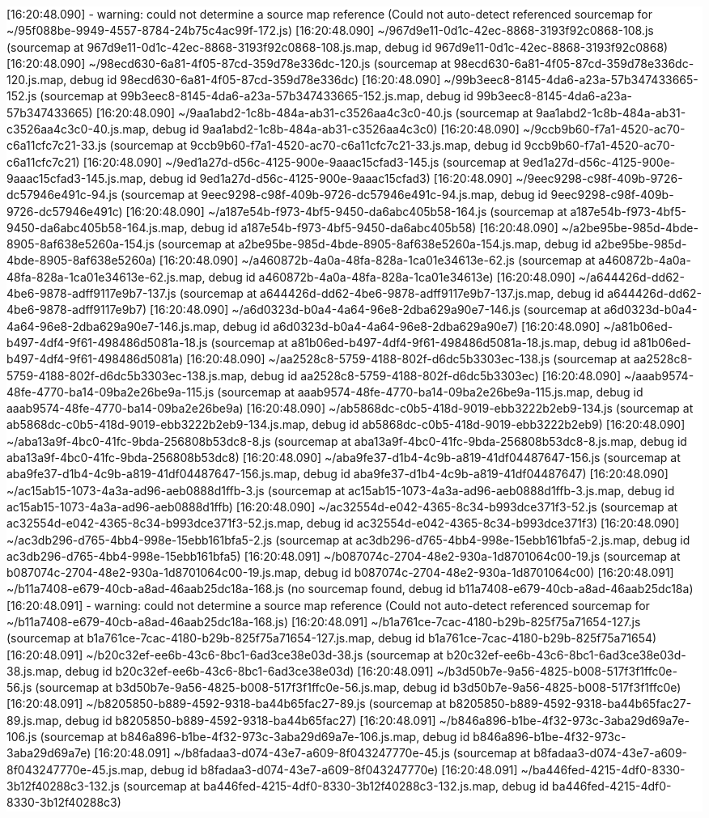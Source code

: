 [16:20:48.090] - warning: could not determine a source map reference (Could not auto-detect referenced sourcemap for ~/95f088be-9949-4557-8784-24b75c4ac99f-172.js)
[16:20:48.090] ~/967d9e11-0d1c-42ec-8868-3193f92c0868-108.js (sourcemap at 967d9e11-0d1c-42ec-8868-3193f92c0868-108.js.map, debug id 967d9e11-0d1c-42ec-8868-3193f92c0868)
[16:20:48.090] ~/98ecd630-6a81-4f05-87cd-359d78e336dc-120.js (sourcemap at 98ecd630-6a81-4f05-87cd-359d78e336dc-120.js.map, debug id 98ecd630-6a81-4f05-87cd-359d78e336dc)
[16:20:48.090] ~/99b3eec8-8145-4da6-a23a-57b347433665-152.js (sourcemap at 99b3eec8-8145-4da6-a23a-57b347433665-152.js.map, debug id 99b3eec8-8145-4da6-a23a-57b347433665)
[16:20:48.090] ~/9aa1abd2-1c8b-484a-ab31-c3526aa4c3c0-40.js (sourcemap at 9aa1abd2-1c8b-484a-ab31-c3526aa4c3c0-40.js.map, debug id 9aa1abd2-1c8b-484a-ab31-c3526aa4c3c0)
[16:20:48.090] ~/9ccb9b60-f7a1-4520-ac70-c6a11cfc7c21-33.js (sourcemap at 9ccb9b60-f7a1-4520-ac70-c6a11cfc7c21-33.js.map, debug id 9ccb9b60-f7a1-4520-ac70-c6a11cfc7c21)
[16:20:48.090] ~/9ed1a27d-d56c-4125-900e-9aaac15cfad3-145.js (sourcemap at 9ed1a27d-d56c-4125-900e-9aaac15cfad3-145.js.map, debug id 9ed1a27d-d56c-4125-900e-9aaac15cfad3)
[16:20:48.090] ~/9eec9298-c98f-409b-9726-dc57946e491c-94.js (sourcemap at 9eec9298-c98f-409b-9726-dc57946e491c-94.js.map, debug id 9eec9298-c98f-409b-9726-dc57946e491c)
[16:20:48.090] ~/a187e54b-f973-4bf5-9450-da6abc405b58-164.js (sourcemap at a187e54b-f973-4bf5-9450-da6abc405b58-164.js.map, debug id a187e54b-f973-4bf5-9450-da6abc405b58)
[16:20:48.090] ~/a2be95be-985d-4bde-8905-8af638e5260a-154.js (sourcemap at a2be95be-985d-4bde-8905-8af638e5260a-154.js.map, debug id a2be95be-985d-4bde-8905-8af638e5260a)
[16:20:48.090] ~/a460872b-4a0a-48fa-828a-1ca01e34613e-62.js (sourcemap at a460872b-4a0a-48fa-828a-1ca01e34613e-62.js.map, debug id a460872b-4a0a-48fa-828a-1ca01e34613e)
[16:20:48.090] ~/a644426d-dd62-4be6-9878-adff9117e9b7-137.js (sourcemap at a644426d-dd62-4be6-9878-adff9117e9b7-137.js.map, debug id a644426d-dd62-4be6-9878-adff9117e9b7)
[16:20:48.090] ~/a6d0323d-b0a4-4a64-96e8-2dba629a90e7-146.js (sourcemap at a6d0323d-b0a4-4a64-96e8-2dba629a90e7-146.js.map, debug id a6d0323d-b0a4-4a64-96e8-2dba629a90e7)
[16:20:48.090] ~/a81b06ed-b497-4df4-9f61-498486d5081a-18.js (sourcemap at a81b06ed-b497-4df4-9f61-498486d5081a-18.js.map, debug id a81b06ed-b497-4df4-9f61-498486d5081a)
[16:20:48.090] ~/aa2528c8-5759-4188-802f-d6dc5b3303ec-138.js (sourcemap at aa2528c8-5759-4188-802f-d6dc5b3303ec-138.js.map, debug id aa2528c8-5759-4188-802f-d6dc5b3303ec)
[16:20:48.090] ~/aaab9574-48fe-4770-ba14-09ba2e26be9a-115.js (sourcemap at aaab9574-48fe-4770-ba14-09ba2e26be9a-115.js.map, debug id aaab9574-48fe-4770-ba14-09ba2e26be9a)
[16:20:48.090] ~/ab5868dc-c0b5-418d-9019-ebb3222b2eb9-134.js (sourcemap at ab5868dc-c0b5-418d-9019-ebb3222b2eb9-134.js.map, debug id ab5868dc-c0b5-418d-9019-ebb3222b2eb9)
[16:20:48.090] ~/aba13a9f-4bc0-41fc-9bda-256808b53dc8-8.js (sourcemap at aba13a9f-4bc0-41fc-9bda-256808b53dc8-8.js.map, debug id aba13a9f-4bc0-41fc-9bda-256808b53dc8)
[16:20:48.090] ~/aba9fe37-d1b4-4c9b-a819-41df04487647-156.js (sourcemap at aba9fe37-d1b4-4c9b-a819-41df04487647-156.js.map, debug id aba9fe37-d1b4-4c9b-a819-41df04487647)
[16:20:48.090] ~/ac15ab15-1073-4a3a-ad96-aeb0888d1ffb-3.js (sourcemap at ac15ab15-1073-4a3a-ad96-aeb0888d1ffb-3.js.map, debug id ac15ab15-1073-4a3a-ad96-aeb0888d1ffb)
[16:20:48.090] ~/ac32554d-e042-4365-8c34-b993dce371f3-52.js (sourcemap at ac32554d-e042-4365-8c34-b993dce371f3-52.js.map, debug id ac32554d-e042-4365-8c34-b993dce371f3)
[16:20:48.090] ~/ac3db296-d765-4bb4-998e-15ebb161bfa5-2.js (sourcemap at ac3db296-d765-4bb4-998e-15ebb161bfa5-2.js.map, debug id ac3db296-d765-4bb4-998e-15ebb161bfa5)
[16:20:48.091] ~/b087074c-2704-48e2-930a-1d8701064c00-19.js (sourcemap at b087074c-2704-48e2-930a-1d8701064c00-19.js.map, debug id b087074c-2704-48e2-930a-1d8701064c00)
[16:20:48.091] ~/b11a7408-e679-40cb-a8ad-46aab25dc18a-168.js (no sourcemap found, debug id b11a7408-e679-40cb-a8ad-46aab25dc18a)
[16:20:48.091] - warning: could not determine a source map reference (Could not auto-detect referenced sourcemap for ~/b11a7408-e679-40cb-a8ad-46aab25dc18a-168.js)
[16:20:48.091] ~/b1a761ce-7cac-4180-b29b-825f75a71654-127.js (sourcemap at b1a761ce-7cac-4180-b29b-825f75a71654-127.js.map, debug id b1a761ce-7cac-4180-b29b-825f75a71654)
[16:20:48.091] ~/b20c32ef-ee6b-43c6-8bc1-6ad3ce38e03d-38.js (sourcemap at b20c32ef-ee6b-43c6-8bc1-6ad3ce38e03d-38.js.map, debug id b20c32ef-ee6b-43c6-8bc1-6ad3ce38e03d)
[16:20:48.091] ~/b3d50b7e-9a56-4825-b008-517f3f1ffc0e-56.js (sourcemap at b3d50b7e-9a56-4825-b008-517f3f1ffc0e-56.js.map, debug id b3d50b7e-9a56-4825-b008-517f3f1ffc0e)
[16:20:48.091] ~/b8205850-b889-4592-9318-ba44b65fac27-89.js (sourcemap at b8205850-b889-4592-9318-ba44b65fac27-89.js.map, debug id b8205850-b889-4592-9318-ba44b65fac27)
[16:20:48.091] ~/b846a896-b1be-4f32-973c-3aba29d69a7e-106.js (sourcemap at b846a896-b1be-4f32-973c-3aba29d69a7e-106.js.map, debug id b846a896-b1be-4f32-973c-3aba29d69a7e)
[16:20:48.091] ~/b8fadaa3-d074-43e7-a609-8f043247770e-45.js (sourcemap at b8fadaa3-d074-43e7-a609-8f043247770e-45.js.map, debug id b8fadaa3-d074-43e7-a609-8f043247770e)
[16:20:48.091] ~/ba446fed-4215-4df0-8330-3b12f40288c3-132.js (sourcemap at ba446fed-4215-4df0-8330-3b12f40288c3-132.js.map, debug id ba446fed-4215-4df0-8330-3b12f40288c3)